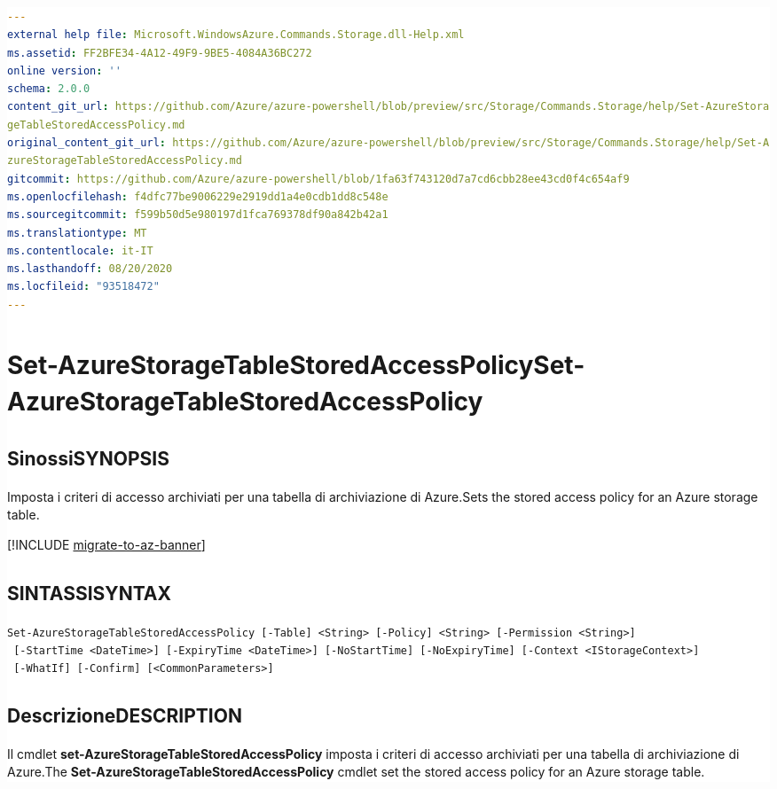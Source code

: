 ```yaml
---
external help file: Microsoft.WindowsAzure.Commands.Storage.dll-Help.xml
ms.assetid: FF2BFE34-4A12-49F9-9BE5-4084A36BC272
online version: ''
schema: 2.0.0
content_git_url: https://github.com/Azure/azure-powershell/blob/preview/src/Storage/Commands.Storage/help/Set-AzureStorageTableStoredAccessPolicy.md
original_content_git_url: https://github.com/Azure/azure-powershell/blob/preview/src/Storage/Commands.Storage/help/Set-AzureStorageTableStoredAccessPolicy.md
gitcommit: https://github.com/Azure/azure-powershell/blob/1fa63f743120d7a7cd6cbb28ee43cd0f4c654af9
ms.openlocfilehash: f4dfc77be9006229e2919dd1a4e0cdb1dd8c548e
ms.sourcegitcommit: f599b50d5e980197d1fca769378df90a842b42a1
ms.translationtype: MT
ms.contentlocale: it-IT
ms.lasthandoff: 08/20/2020
ms.locfileid: "93518472"
---
```

# <span data-ttu-id="04c42-101">Set-AzureStorageTableStoredAccessPolicy</span><span class="sxs-lookup"><span data-stu-id="04c42-101">Set-AzureStorageTableStoredAccessPolicy</span></span>

## <span data-ttu-id="04c42-102">Sinossi</span><span class="sxs-lookup"><span data-stu-id="04c42-102">SYNOPSIS</span></span>
<span data-ttu-id="04c42-103">Imposta i criteri di accesso archiviati per una tabella di archiviazione di Azure.</span><span class="sxs-lookup"><span data-stu-id="04c42-103">Sets the stored access policy for an Azure storage table.</span></span>

[!INCLUDE [migrate-to-az-banner](../../includes/migrate-to-az-banner.md)]

## <span data-ttu-id="04c42-104">SINTASSI</span><span class="sxs-lookup"><span data-stu-id="04c42-104">SYNTAX</span></span>

```
Set-AzureStorageTableStoredAccessPolicy [-Table] <String> [-Policy] <String> [-Permission <String>]
 [-StartTime <DateTime>] [-ExpiryTime <DateTime>] [-NoStartTime] [-NoExpiryTime] [-Context <IStorageContext>]
 [-WhatIf] [-Confirm] [<CommonParameters>]
```

## <span data-ttu-id="04c42-105">Descrizione</span><span class="sxs-lookup"><span data-stu-id="04c42-105">DESCRIPTION</span></span>
<span data-ttu-id="04c42-106">Il cmdlet **set-AzureStorageTableStoredAccessPolicy** imposta i criteri di accesso archiviati per una tabella di archiviazione di Azure.</span><span class="sxs-lookup"><span data-stu-id="04c42-106">The **Set-AzureStorageTableStoredAccessPolicy** cmdlet set the stored access policy for an Azure storage table.</span></span>
